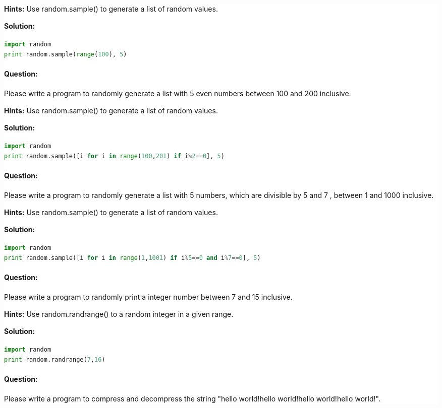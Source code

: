 

**Hints:**
Use random.sample() to generate a list of random values.


**Solution:** 

``` python
import random
print random.sample(range(100), 5)
```
 #### Question:

Please write a program to randomly generate a list with 5 even numbers between 100 and 200 inclusive.



**Hints:**
Use random.sample() to generate a list of random values.


**Solution:** 
``` python
import random
print random.sample([i for i in range(100,201) if i%2==0], 5)
``` 
#### Question:

Please write a program to randomly generate a list with 5 numbers, which are divisible by 5 and 7 , between 1 and 1000 inclusive.



**Hints:**
Use random.sample() to generate a list of random values.


**Solution:** 
``` python
import random
print random.sample([i for i in range(1,1001) if i%5==0 and i%7==0], 5)
``` 
#### Question:

Please write a program to randomly print a integer number between 7 and 15 inclusive.



**Hints:**
Use random.randrange() to a random integer in a given range.


**Solution:** 
``` python
import random
print random.randrange(7,16)
```
 #### Question:

Please write a program to compress and decompress the string "hello world!hello world!hello world!hello world!".
